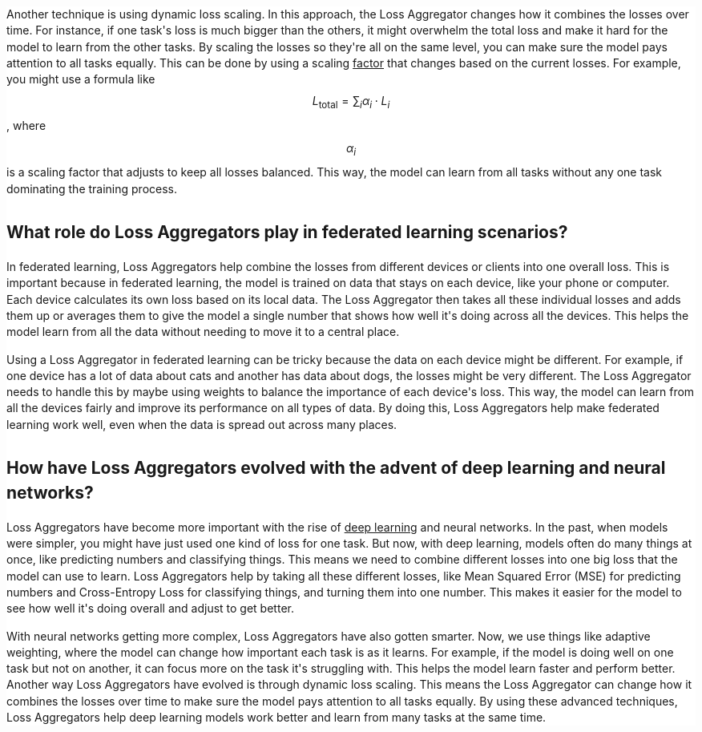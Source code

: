 Another technique is using dynamic loss scaling. In this approach, the Loss Aggregator changes how it combines the losses over time. For instance, if one task's loss is much bigger than the others, it might overwhelm the total loss and make it hard for the model to learn from the other tasks. By scaling the losses so they're all on the same level, you can make sure the model pays attention to all tasks equally. This can be done by using a scaling [factor](/wiki/factor-investing) that changes based on the current losses. For example, you might use a formula like $$ L_{\text{total}} = \sum_{i} \alpha_i \cdot L_i $$, where $$ \alpha_i $$ is a scaling factor that adjusts to keep all losses balanced. This way, the model can learn from all tasks without any one task dominating the training process.

## What role do Loss Aggregators play in federated learning scenarios?

In federated learning, Loss Aggregators help combine the losses from different devices or clients into one overall loss. This is important because in federated learning, the model is trained on data that stays on each device, like your phone or computer. Each device calculates its own loss based on its local data. The Loss Aggregator then takes all these individual losses and adds them up or averages them to give the model a single number that shows how well it's doing across all the devices. This helps the model learn from all the data without needing to move it to a central place.

Using a Loss Aggregator in federated learning can be tricky because the data on each device might be different. For example, if one device has a lot of data about cats and another has data about dogs, the losses might be very different. The Loss Aggregator needs to handle this by maybe using weights to balance the importance of each device's loss. This way, the model can learn from all the devices fairly and improve its performance on all types of data. By doing this, Loss Aggregators help make federated learning work well, even when the data is spread out across many places.

## How have Loss Aggregators evolved with the advent of deep learning and neural networks?

Loss Aggregators have become more important with the rise of [deep learning](/wiki/deep-learning) and neural networks. In the past, when models were simpler, you might have just used one kind of loss for one task. But now, with deep learning, models often do many things at once, like predicting numbers and classifying things. This means we need to combine different losses into one big loss that the model can use to learn. Loss Aggregators help by taking all these different losses, like Mean Squared Error (MSE) for predicting numbers and Cross-Entropy Loss for classifying things, and turning them into one number. This makes it easier for the model to see how well it's doing overall and adjust to get better.

With neural networks getting more complex, Loss Aggregators have also gotten smarter. Now, we use things like adaptive weighting, where the model can change how important each task is as it learns. For example, if the model is doing well on one task but not on another, it can focus more on the task it's struggling with. This helps the model learn faster and perform better. Another way Loss Aggregators have evolved is through dynamic loss scaling. This means the Loss Aggregator can change how it combines the losses over time to make sure the model pays attention to all tasks equally. By using these advanced techniques, Loss Aggregators help deep learning models work better and learn from many tasks at the same time.